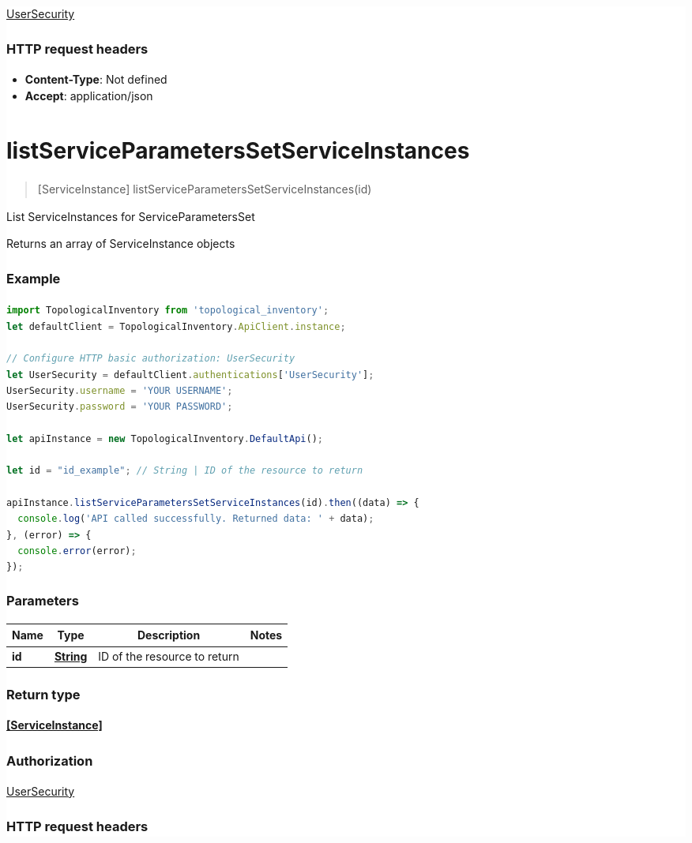 [UserSecurity](../README.md#UserSecurity)

### HTTP request headers

 - **Content-Type**: Not defined
 - **Accept**: application/json

<a name="listServiceParametersSetServiceInstances"></a>
# **listServiceParametersSetServiceInstances**
> [ServiceInstance] listServiceParametersSetServiceInstances(id)

List ServiceInstances for ServiceParametersSet

Returns an array of ServiceInstance objects

### Example
```javascript
import TopologicalInventory from 'topological_inventory';
let defaultClient = TopologicalInventory.ApiClient.instance;

// Configure HTTP basic authorization: UserSecurity
let UserSecurity = defaultClient.authentications['UserSecurity'];
UserSecurity.username = 'YOUR USERNAME';
UserSecurity.password = 'YOUR PASSWORD';

let apiInstance = new TopologicalInventory.DefaultApi();

let id = "id_example"; // String | ID of the resource to return

apiInstance.listServiceParametersSetServiceInstances(id).then((data) => {
  console.log('API called successfully. Returned data: ' + data);
}, (error) => {
  console.error(error);
});

```

### Parameters

Name | Type | Description  | Notes
------------- | ------------- | ------------- | -------------
 **id** | [**String**](.md)| ID of the resource to return | 

### Return type

[**[ServiceInstance]**](ServiceInstance.md)

### Authorization

[UserSecurity](../README.md#UserSecurity)

### HTTP request headers
